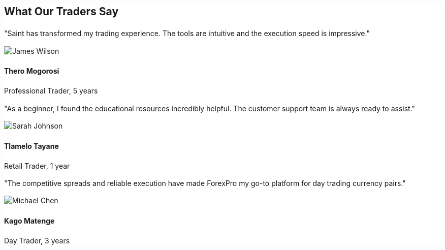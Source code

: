 
<section class="testimonials">
    <div class="container">
        <h2>What Our Traders Say</h2>
        <div class="testimonial-grid">
            <div class="testimonial-card">
                <div class="testimonial-content">
                    <p>"Saint has transformed my trading experience. The tools are intuitive and the execution speed is impressive."</p>
                </div>
                <div class="testimonial-author">
                    <div class="author-image">
                        <img src="https://randomuser.me/api/portraits/men/32.jpg" alt="James Wilson">
                    </div>
                    <div class="author-info">
                        <h4>Thero Mogorosi</h4>
                        <p>Professional Trader, 5 years</p>
                    </div>
                </div>
            </div>
            <div class="testimonial-card">
                <div class="testimonial-content">
                    <p>"As a beginner, I found the educational resources incredibly helpful. The customer support team is always ready to assist."</p>
                </div>
                <div class="testimonial-author">
                    <div class="author-image">
                        <img src="https://randomuser.me/api/portraits/women/44.jpg" alt="Sarah Johnson">
                    </div>
                    <div class="author-info">
                        <h4>Tlamelo Tayane</h4>
                        <p>Retail Trader, 1 year</p>
                    </div>
                </div>
            </div>
            <div class="testimonial-card">
                <div class="testimonial-content">
                    <p>"The competitive spreads and reliable execution have made ForexPro my go-to platform for day trading currency pairs."</p>
                </div>
                <div class="testimonial-author">
                    <div class="author-image">
                        <img src="https://randomuser.me/api/portraits/men/67.jpg" alt="Michael Chen">
                    </div>
                    <div class="author-info">
                        <h4>Kago Matenge</h4>
                        <p>Day Trader, 3 years</p>
                    </div>
                </div>
            </div>
        </div>
    </div>
</section>
